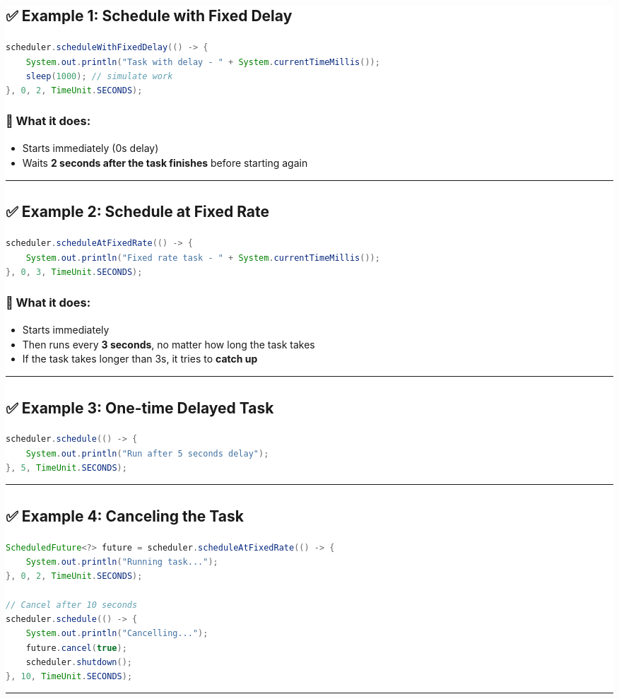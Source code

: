 
## ✅ Example 1: Schedule with Fixed Delay

```java
scheduler.scheduleWithFixedDelay(() -> {
    System.out.println("Task with delay - " + System.currentTimeMillis());
    sleep(1000); // simulate work
}, 0, 2, TimeUnit.SECONDS);
```

### 🔁 What it does:

* Starts immediately (0s delay)
* Waits **2 seconds after the task finishes** before starting again

---

## ✅ Example 2: Schedule at Fixed Rate

```java
scheduler.scheduleAtFixedRate(() -> {
    System.out.println("Fixed rate task - " + System.currentTimeMillis());
}, 0, 3, TimeUnit.SECONDS);
```

### 🔁 What it does:

* Starts immediately
* Then runs every **3 seconds**, no matter how long the task takes
* If the task takes longer than 3s, it tries to **catch up**

---

## ✅ Example 3: One-time Delayed Task

```java
scheduler.schedule(() -> {
    System.out.println("Run after 5 seconds delay");
}, 5, TimeUnit.SECONDS);
```

---

## ✅ Example 4: Canceling the Task

```java
ScheduledFuture<?> future = scheduler.scheduleAtFixedRate(() -> {
    System.out.println("Running task...");
}, 0, 2, TimeUnit.SECONDS);

// Cancel after 10 seconds
scheduler.schedule(() -> {
    System.out.println("Cancelling...");
    future.cancel(true);
    scheduler.shutdown();
}, 10, TimeUnit.SECONDS);
```

---